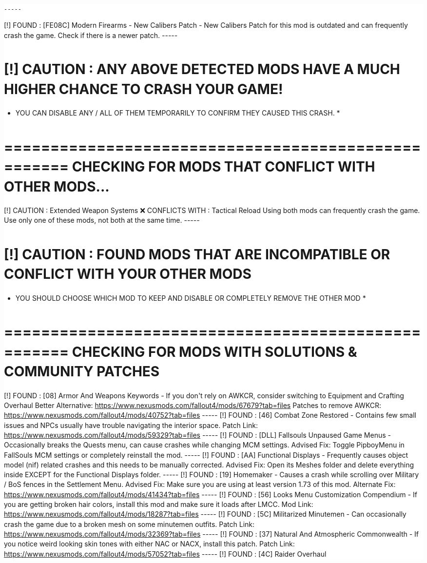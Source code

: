     -----
[!] FOUND : [FE08C] Modern Firearms - New Calibers Patch
    - New Calibers Patch for this mod is outdated and can frequently crash the game. Check if there is a newer patch.
    -----
# [!] CAUTION : ANY ABOVE DETECTED MODS HAVE A MUCH HIGHER CHANCE TO CRASH YOUR GAME! #
* YOU CAN DISABLE ANY / ALL OF THEM TEMPORARILY TO CONFIRM THEY CAUSED THIS CRASH. * 

====================================================
CHECKING FOR MODS THAT CONFLICT WITH OTHER MODS...
====================================================
[!] CAUTION : Extended Weapon Systems ❌ CONFLICTS WITH : Tactical Reload
    Using both mods can frequently crash the game.
    Use only one of these mods, not both at the same time.
    -----
# [!] CAUTION : FOUND MODS THAT ARE INCOMPATIBLE OR CONFLICT WITH YOUR OTHER MODS # 
* YOU SHOULD CHOOSE WHICH MOD TO KEEP AND DISABLE OR COMPLETELY REMOVE THE OTHER MOD * 

====================================================
CHECKING FOR MODS WITH SOLUTIONS & COMMUNITY PATCHES
====================================================
[!] FOUND : [08] Armor And Weapons Keywords
    - If you don't rely on AWKCR, consider switching to Equipment and Crafting Overhaul
      Better Alternative: https://www.nexusmods.com/fallout4/mods/67679?tab=files
      Patches to remove AWKCR: https://www.nexusmods.com/fallout4/mods/40752?tab=files
    -----
[!] FOUND : [46] Combat Zone Restored
    - Contains few small issues and NPCs usually have trouble navigating the interior space.
      Patch Link: https://www.nexusmods.com/fallout4/mods/59329?tab=files
    -----
[!] FOUND : [DLL] Fallsouls Unpaused Game Menus
    - Occasionally breaks the Quests menu, can cause crashes while changing MCM settings.
      Advised Fix: Toggle PipboyMenu in FallSouls MCM settings or completely reinstall the mod.
    -----
[!] FOUND : [AA] Functional Displays
    - Frequently causes object model (nif) related crashes and this needs to be manually corrected.
      Advised Fix: Open its Meshes folder and delete everything inside EXCEPT for the Functional Displays folder.
    -----
[!] FOUND : [19] Homemaker
    - Causes a crash while scrolling over Military / BoS fences in the Settlement Menu.
      Advised Fix: Make sure you are using at least version 1.73 of this mod.
      Alternate Fix: https://www.nexusmods.com/fallout4/mods/41434?tab=files
    -----
[!] FOUND : [56] Looks Menu Customization Compendium
    - If you are getting broken hair colors, install this mod and make sure it loads after LMCC.
      Mod Link: https://www.nexusmods.com/fallout4/mods/18287?tab=files
    -----
[!] FOUND : [5C] Militarized Minutemen
    - Can occasionally crash the game due to a broken mesh on some minutemen outfits.
      Patch Link: https://www.nexusmods.com/fallout4/mods/32369?tab=files
    -----
[!] FOUND : [37] Natural And Atmospheric Commonwealth
    - If you notice weird looking skin tones with either NAC or NACX, install this patch.
      Patch Link: https://www.nexusmods.com/fallout4/mods/57052?tab=files
    -----
[!] FOUND : [4C] Raider Overhaul